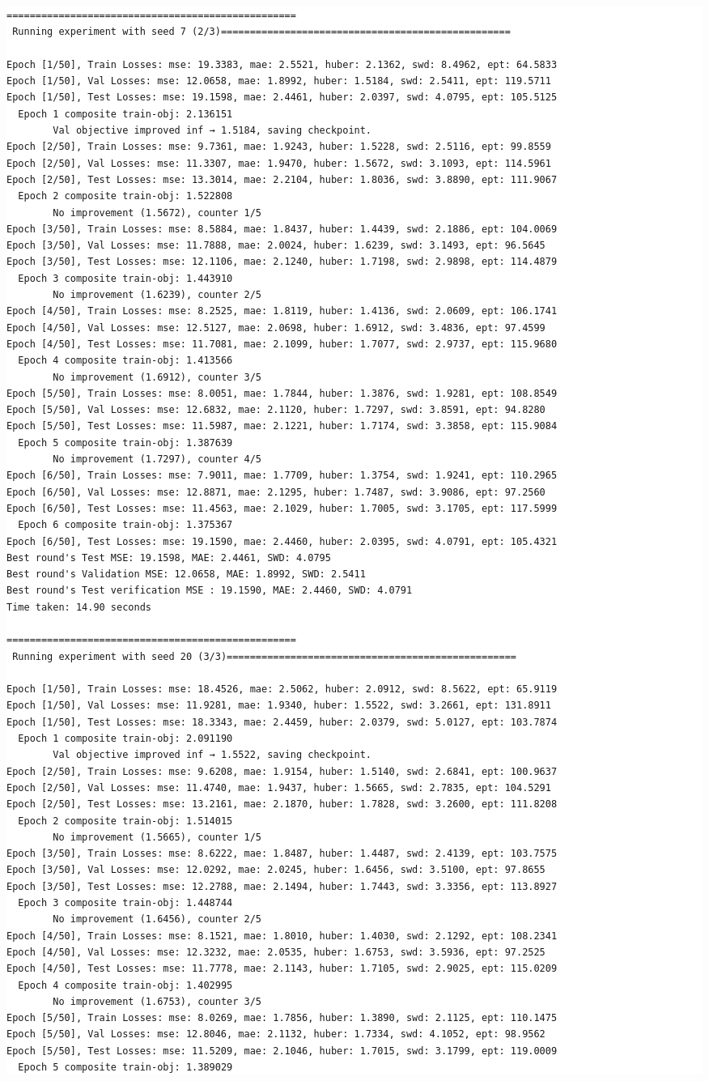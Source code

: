     ==================================================
     Running experiment with seed 7 (2/3)==================================================
    
    Epoch [1/50], Train Losses: mse: 19.3383, mae: 2.5521, huber: 2.1362, swd: 8.4962, ept: 64.5833
    Epoch [1/50], Val Losses: mse: 12.0658, mae: 1.8992, huber: 1.5184, swd: 2.5411, ept: 119.5711
    Epoch [1/50], Test Losses: mse: 19.1598, mae: 2.4461, huber: 2.0397, swd: 4.0795, ept: 105.5125
      Epoch 1 composite train-obj: 2.136151
            Val objective improved inf → 1.5184, saving checkpoint.
    Epoch [2/50], Train Losses: mse: 9.7361, mae: 1.9243, huber: 1.5228, swd: 2.5116, ept: 99.8559
    Epoch [2/50], Val Losses: mse: 11.3307, mae: 1.9470, huber: 1.5672, swd: 3.1093, ept: 114.5961
    Epoch [2/50], Test Losses: mse: 13.3014, mae: 2.2104, huber: 1.8036, swd: 3.8890, ept: 111.9067
      Epoch 2 composite train-obj: 1.522808
            No improvement (1.5672), counter 1/5
    Epoch [3/50], Train Losses: mse: 8.5884, mae: 1.8437, huber: 1.4439, swd: 2.1886, ept: 104.0069
    Epoch [3/50], Val Losses: mse: 11.7888, mae: 2.0024, huber: 1.6239, swd: 3.1493, ept: 96.5645
    Epoch [3/50], Test Losses: mse: 12.1106, mae: 2.1240, huber: 1.7198, swd: 2.9898, ept: 114.4879
      Epoch 3 composite train-obj: 1.443910
            No improvement (1.6239), counter 2/5
    Epoch [4/50], Train Losses: mse: 8.2525, mae: 1.8119, huber: 1.4136, swd: 2.0609, ept: 106.1741
    Epoch [4/50], Val Losses: mse: 12.5127, mae: 2.0698, huber: 1.6912, swd: 3.4836, ept: 97.4599
    Epoch [4/50], Test Losses: mse: 11.7081, mae: 2.1099, huber: 1.7077, swd: 2.9737, ept: 115.9680
      Epoch 4 composite train-obj: 1.413566
            No improvement (1.6912), counter 3/5
    Epoch [5/50], Train Losses: mse: 8.0051, mae: 1.7844, huber: 1.3876, swd: 1.9281, ept: 108.8549
    Epoch [5/50], Val Losses: mse: 12.6832, mae: 2.1120, huber: 1.7297, swd: 3.8591, ept: 94.8280
    Epoch [5/50], Test Losses: mse: 11.5987, mae: 2.1221, huber: 1.7174, swd: 3.3858, ept: 115.9084
      Epoch 5 composite train-obj: 1.387639
            No improvement (1.7297), counter 4/5
    Epoch [6/50], Train Losses: mse: 7.9011, mae: 1.7709, huber: 1.3754, swd: 1.9241, ept: 110.2965
    Epoch [6/50], Val Losses: mse: 12.8871, mae: 2.1295, huber: 1.7487, swd: 3.9086, ept: 97.2560
    Epoch [6/50], Test Losses: mse: 11.4563, mae: 2.1029, huber: 1.7005, swd: 3.1705, ept: 117.5999
      Epoch 6 composite train-obj: 1.375367
    Epoch [6/50], Test Losses: mse: 19.1590, mae: 2.4460, huber: 2.0395, swd: 4.0791, ept: 105.4321
    Best round's Test MSE: 19.1598, MAE: 2.4461, SWD: 4.0795
    Best round's Validation MSE: 12.0658, MAE: 1.8992, SWD: 2.5411
    Best round's Test verification MSE : 19.1590, MAE: 2.4460, SWD: 4.0791
    Time taken: 14.90 seconds
    
    ==================================================
     Running experiment with seed 20 (3/3)==================================================
    
    Epoch [1/50], Train Losses: mse: 18.4526, mae: 2.5062, huber: 2.0912, swd: 8.5622, ept: 65.9119
    Epoch [1/50], Val Losses: mse: 11.9281, mae: 1.9340, huber: 1.5522, swd: 3.2661, ept: 131.8911
    Epoch [1/50], Test Losses: mse: 18.3343, mae: 2.4459, huber: 2.0379, swd: 5.0127, ept: 103.7874
      Epoch 1 composite train-obj: 2.091190
            Val objective improved inf → 1.5522, saving checkpoint.
    Epoch [2/50], Train Losses: mse: 9.6208, mae: 1.9154, huber: 1.5140, swd: 2.6841, ept: 100.9637
    Epoch [2/50], Val Losses: mse: 11.4740, mae: 1.9437, huber: 1.5665, swd: 2.7835, ept: 104.5291
    Epoch [2/50], Test Losses: mse: 13.2161, mae: 2.1870, huber: 1.7828, swd: 3.2600, ept: 111.8208
      Epoch 2 composite train-obj: 1.514015
            No improvement (1.5665), counter 1/5
    Epoch [3/50], Train Losses: mse: 8.6222, mae: 1.8487, huber: 1.4487, swd: 2.4139, ept: 103.7575
    Epoch [3/50], Val Losses: mse: 12.0292, mae: 2.0245, huber: 1.6456, swd: 3.5100, ept: 97.8655
    Epoch [3/50], Test Losses: mse: 12.2788, mae: 2.1494, huber: 1.7443, swd: 3.3356, ept: 113.8927
      Epoch 3 composite train-obj: 1.448744
            No improvement (1.6456), counter 2/5
    Epoch [4/50], Train Losses: mse: 8.1521, mae: 1.8010, huber: 1.4030, swd: 2.1292, ept: 108.2341
    Epoch [4/50], Val Losses: mse: 12.3232, mae: 2.0535, huber: 1.6753, swd: 3.5936, ept: 97.2525
    Epoch [4/50], Test Losses: mse: 11.7778, mae: 2.1143, huber: 1.7105, swd: 2.9025, ept: 115.0209
      Epoch 4 composite train-obj: 1.402995
            No improvement (1.6753), counter 3/5
    Epoch [5/50], Train Losses: mse: 8.0269, mae: 1.7856, huber: 1.3890, swd: 2.1125, ept: 110.1475
    Epoch [5/50], Val Losses: mse: 12.8046, mae: 2.1132, huber: 1.7334, swd: 4.1052, ept: 98.9562
    Epoch [5/50], Test Losses: mse: 11.5209, mae: 2.1046, huber: 1.7015, swd: 3.1799, ept: 119.0009
      Epoch 5 composite train-obj: 1.389029